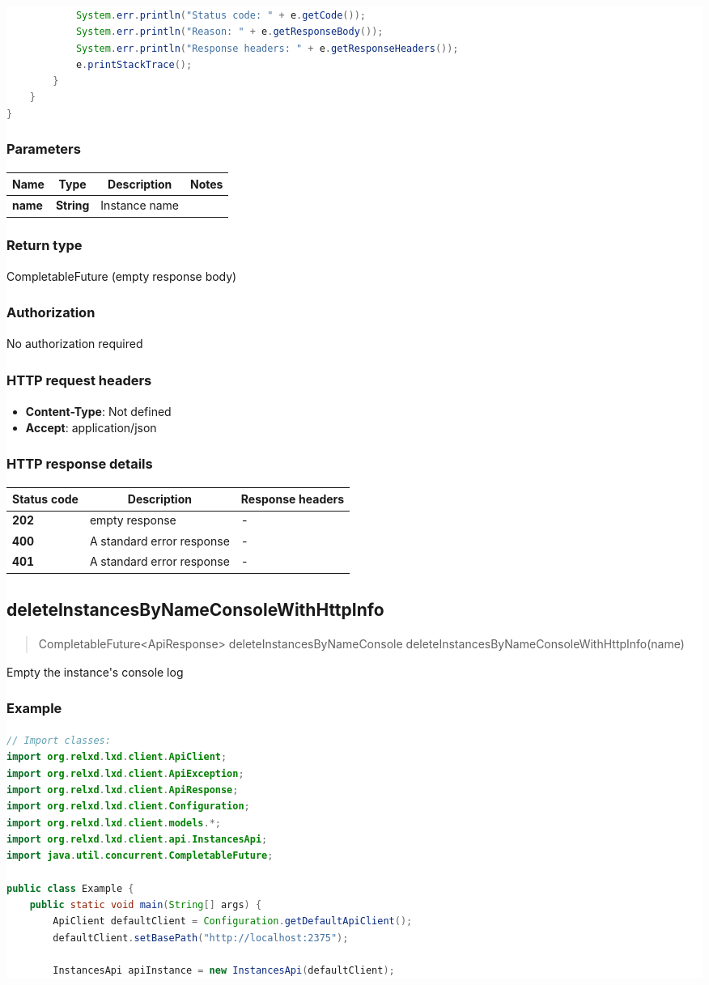 ```java
            System.err.println("Status code: " + e.getCode());
            System.err.println("Reason: " + e.getResponseBody());
            System.err.println("Response headers: " + e.getResponseHeaders());
            e.printStackTrace();
        }
    }
}
```

### Parameters


Name | Type | Description  | Notes
------------- | ------------- | ------------- | -------------
 **name** | **String**| Instance name |

### Return type


CompletableFuture<void> (empty response body)

### Authorization

No authorization required

### HTTP request headers

- **Content-Type**: Not defined
- **Accept**: application/json

### HTTP response details
| Status code | Description | Response headers |
|-------------|-------------|------------------|
| **202** | empty response |  -  |
| **400** | A standard error response |  -  |
| **401** | A standard error response |  -  |

## deleteInstancesByNameConsoleWithHttpInfo

> CompletableFuture<ApiResponse<Void>> deleteInstancesByNameConsole deleteInstancesByNameConsoleWithHttpInfo(name)



Empty the instance&#39;s console log

### Example

```java
// Import classes:
import org.relxd.lxd.client.ApiClient;
import org.relxd.lxd.client.ApiException;
import org.relxd.lxd.client.ApiResponse;
import org.relxd.lxd.client.Configuration;
import org.relxd.lxd.client.models.*;
import org.relxd.lxd.client.api.InstancesApi;
import java.util.concurrent.CompletableFuture;

public class Example {
    public static void main(String[] args) {
        ApiClient defaultClient = Configuration.getDefaultApiClient();
        defaultClient.setBasePath("http://localhost:2375");

        InstancesApi apiInstance = new InstancesApi(defaultClient);
```